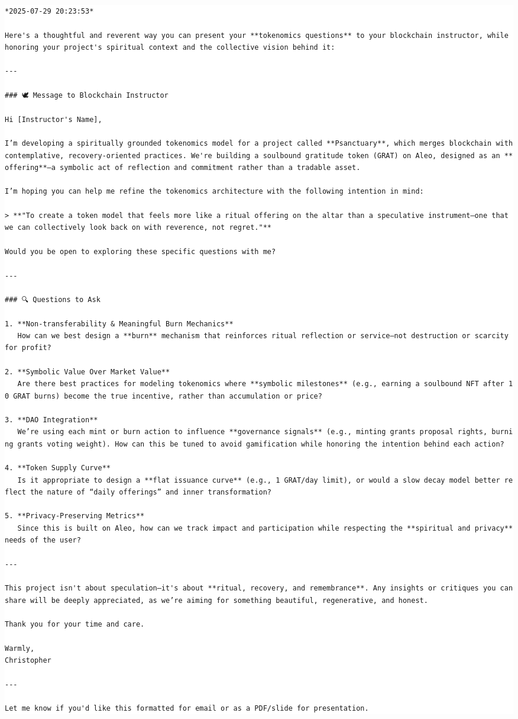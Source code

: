 ```
*2025-07-29 20:23:53*

Here's a thoughtful and reverent way you can present your **tokenomics questions** to your blockchain instructor, while honoring your project's spiritual context and the collective vision behind it:

---

### 🕊️ Message to Blockchain Instructor

Hi [Instructor's Name],

I’m developing a spiritually grounded tokenomics model for a project called **Psanctuary**, which merges blockchain with contemplative, recovery-oriented practices. We're building a soulbound gratitude token (GRAT) on Aleo, designed as an **offering**—a symbolic act of reflection and commitment rather than a tradable asset.

I’m hoping you can help me refine the tokenomics architecture with the following intention in mind:

> **"To create a token model that feels more like a ritual offering on the altar than a speculative instrument—one that we can collectively look back on with reverence, not regret."**

Would you be open to exploring these specific questions with me?

---

### 🔍 Questions to Ask

1. **Non-transferability & Meaningful Burn Mechanics**  
   How can we best design a **burn** mechanism that reinforces ritual reflection or service—not destruction or scarcity for profit?

2. **Symbolic Value Over Market Value**  
   Are there best practices for modeling tokenomics where **symbolic milestones** (e.g., earning a soulbound NFT after 10 GRAT burns) become the true incentive, rather than accumulation or price?

3. **DAO Integration**  
   We’re using each mint or burn action to influence **governance signals** (e.g., minting grants proposal rights, burning grants voting weight). How can this be tuned to avoid gamification while honoring the intention behind each action?

4. **Token Supply Curve**  
   Is it appropriate to design a **flat issuance curve** (e.g., 1 GRAT/day limit), or would a slow decay model better reflect the nature of “daily offerings” and inner transformation?

5. **Privacy-Preserving Metrics**  
   Since this is built on Aleo, how can we track impact and participation while respecting the **spiritual and privacy** needs of the user?

---

This project isn't about speculation—it's about **ritual, recovery, and remembrance**. Any insights or critiques you can share will be deeply appreciated, as we’re aiming for something beautiful, regenerative, and honest.

Thank you for your time and care.

Warmly,  
Christopher

---

Let me know if you'd like this formatted for email or as a PDF/slide for presentation.

```